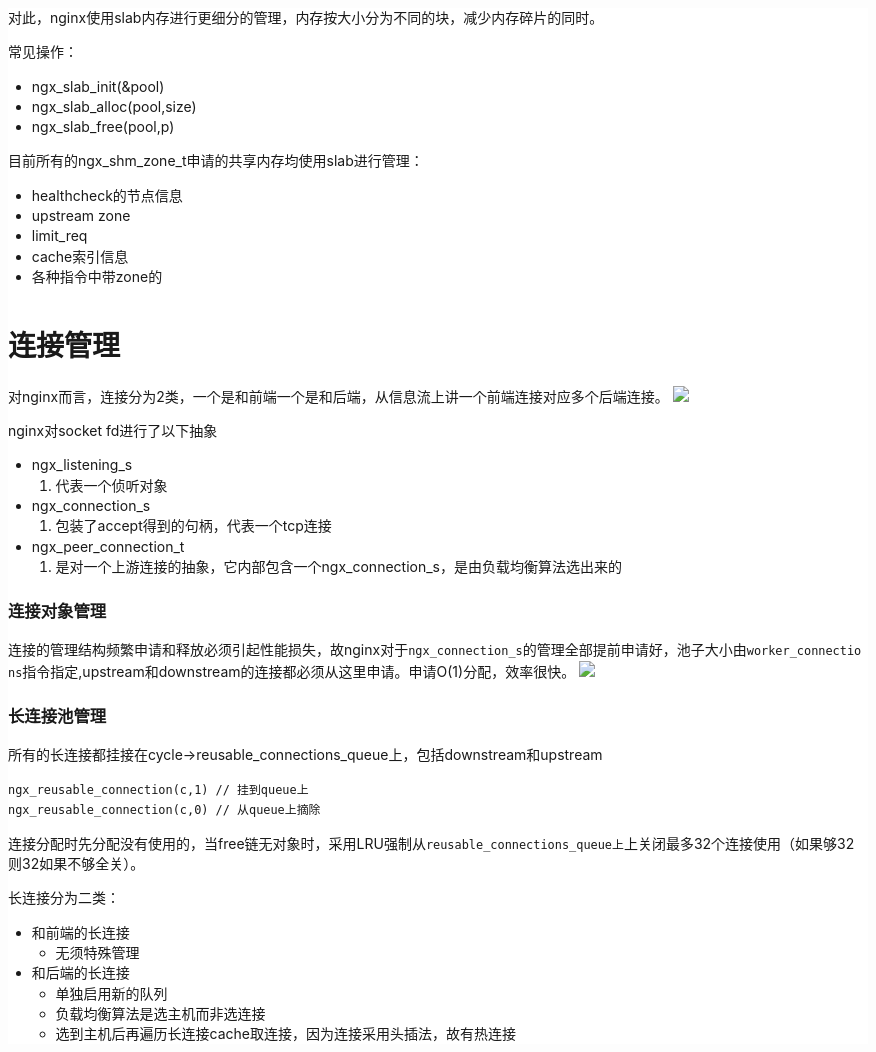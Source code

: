 对此，nginx使用slab内存进行更细分的管理，内存按大小分为不同的块，减少内存碎片的同时。


常见操作：
- ngx_slab_init(&pool)
- ngx_slab_alloc(pool,size)
- ngx_slab_free(pool,p)

目前所有的ngx_shm_zone_t申请的共享内存均使用slab进行管理：
- healthcheck的节点信息
- upstream zone
- limit_req
- cache索引信息
- 各种指令中带zone的




# 连接管理

对nginx而言，连接分为2类，一个是和前端一个是和后端，从信息流上讲一个前端连接对应多个后端连接。
![](http://takakawa-md.oss-cn-beijing.aliyuncs.com/md/2018-11-01-052337.png)


nginx对socket fd进行了以下抽象
- ngx_listening_s
    1. 代表一个侦听对象
- ngx_connection_s
    1. 包装了accept得到的句柄，代表一个tcp连接
- ngx_peer_connection_t
    1. 是对一个上游连接的抽象，它内部包含一个ngx_connection_s，是由负载均衡算法选出来的

### 连接对象管理 

连接的管理结构频繁申请和释放必须引起性能损失，故nginx对于`ngx_connection_s`的管理全部提前申请好，池子大小由`worker_connections`指令指定,upstream和downstream的连接都必须从这里申请。申请O(1)分配，效率很快。
![](http://takakawa-md.oss-cn-beijing.aliyuncs.com/md/2018-10-24-133503.png)


### 长连接池管理


所有的长连接都挂接在cycle->reusable_connections_queue上，包括downstream和upstream
```
ngx_reusable_connection(c,1) // 挂到queue上
ngx_reusable_connection(c,0) // 从queue上摘除
```


连接分配时先分配没有使用的，当free链无对象时，采用LRU强制从`reusable_connections_queue上`上关闭最多32个连接使用（如果够32则32如果不够全关）。


长连接分为二类：
- 和前端的长连接
    -  无须特殊管理
- 和后端的长连接
    -  单独启用新的队列
    -  负载均衡算法是选主机而非选连接
    -  选到主机后再遍历长连接cache取连接，因为连接采用头插法，故有热连接
